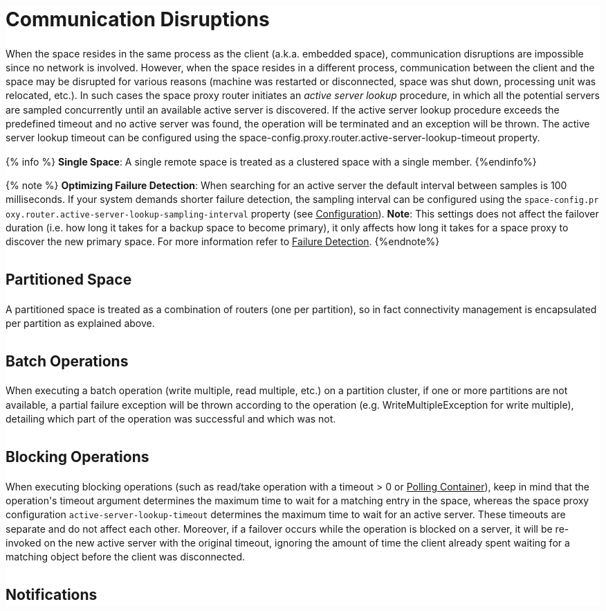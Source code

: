
# Communication Disruptions

When the space resides in the same process as the client (a.k.a. embedded space), communication disruptions are impossible since no network is involved. However, when the space resides in a different process, communication between the client and the space may be disrupted for various reasons (machine was restarted or disconnected, space was shut down, processing unit was relocated, etc.). In such cases the space proxy router initiates an *active server lookup* procedure, in which all the potential servers are sampled concurrently until an available active server is discovered. If the active server lookup procedure exceeds the predefined timeout and no active server was found, the operation will be terminated and an exception will be thrown. The active server lookup timeout can be configured using the space-config.proxy.router.active-server-lookup-timeout property.

{% info %}
**Single Space**: A single remote space is treated as a clustered space with a single member.
{%endinfo%}

{% note %}
**Optimizing Failure Detection**: When searching for an active server the default interval between samples is 100 milliseconds. If your system demands shorter failure detection, the sampling interval can be configured using the `space-config.proxy.router.active-server-lookup-sampling-interval` property (see [Configuration](#Configuration)). **Note**: This settings does not affect the failover duration (i.e. how long it takes for a backup space to become primary), it only affects how long it takes for a space proxy to discover the new primary space. For more information refer to [Failure Detection](./troubleshooting-failure-detection.html).
{%endnote%}

## Partitioned Space

A partitioned space is treated as a combination of routers (one per partition), so in fact connectivity management is encapsulated per partition as explained above.

## Batch Operations

When executing a batch operation (write multiple, read multiple, etc.) on a partition cluster, if one or more partitions are not available, a partial failure exception will be thrown according to the operation (e.g. WriteMultipleException for write multiple), detailing which part of the operation was successful and which was not.

## Blocking Operations

When executing blocking operations (such as read/take operation with a timeout > 0 or [Polling Container]({%currentjavaurl%}/polling-container.html)), keep in mind that the operation's timeout argument determines the maximum time to wait for a matching entry in the space, whereas the space proxy configuration `active-server-lookup-timeout` determines the maximum time to wait for an active server. These timeouts are separate and do not affect each other. Moreover, if a failover occurs while the operation is blocked on a server, it will be re-invoked on the new active server with the original timeout, ignoring the amount of time the client already spent waiting for a matching object before the client was disconnected.

## Notifications
